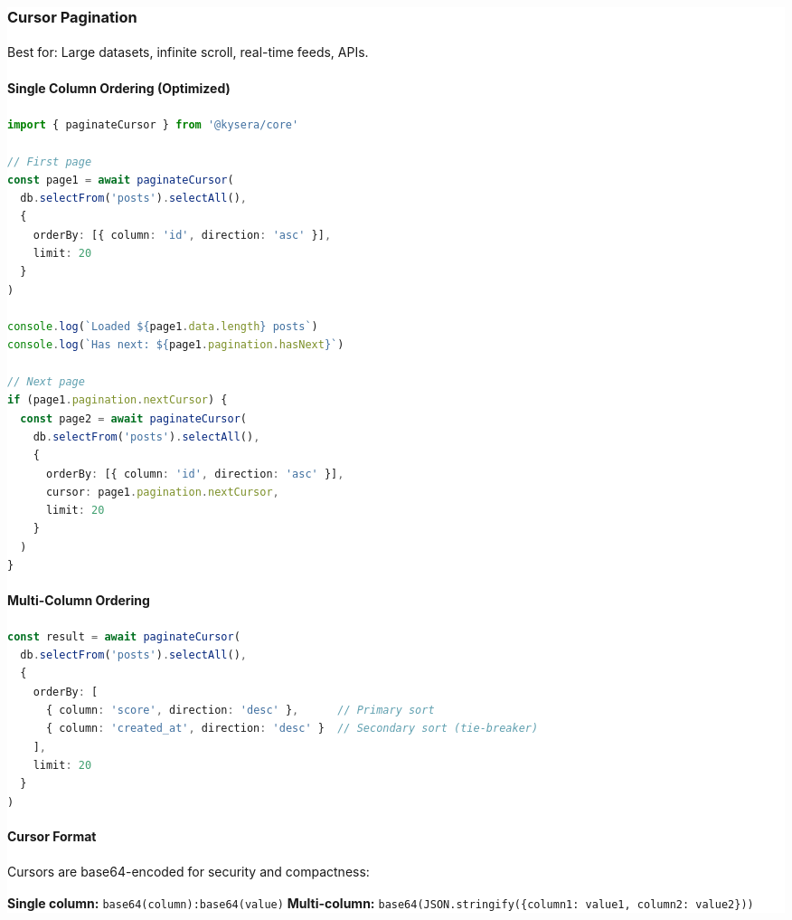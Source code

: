 ### Cursor Pagination

Best for: Large datasets, infinite scroll, real-time feeds, APIs.

#### Single Column Ordering (Optimized)

```typescript
import { paginateCursor } from '@kysera/core'

// First page
const page1 = await paginateCursor(
  db.selectFrom('posts').selectAll(),
  {
    orderBy: [{ column: 'id', direction: 'asc' }],
    limit: 20
  }
)

console.log(`Loaded ${page1.data.length} posts`)
console.log(`Has next: ${page1.pagination.hasNext}`)

// Next page
if (page1.pagination.nextCursor) {
  const page2 = await paginateCursor(
    db.selectFrom('posts').selectAll(),
    {
      orderBy: [{ column: 'id', direction: 'asc' }],
      cursor: page1.pagination.nextCursor,
      limit: 20
    }
  )
}
```

#### Multi-Column Ordering

```typescript
const result = await paginateCursor(
  db.selectFrom('posts').selectAll(),
  {
    orderBy: [
      { column: 'score', direction: 'desc' },      // Primary sort
      { column: 'created_at', direction: 'desc' }  // Secondary sort (tie-breaker)
    ],
    limit: 20
  }
)
```

#### Cursor Format

Cursors are base64-encoded for security and compactness:

**Single column:** `base64(column):base64(value)`
**Multi-column:** `base64(JSON.stringify({column1: value1, column2: value2}))`

